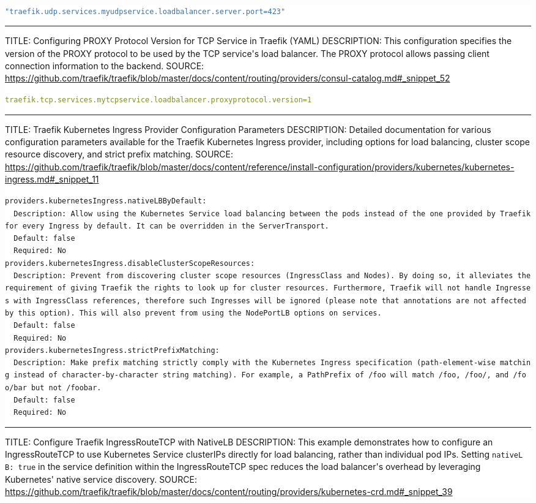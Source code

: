 ```yaml
"traefik.udp.services.myudpservice.loadbalancer.server.port=423"
```

----------------------------------------

TITLE: Configuring PROXY Protocol Version for TCP Service in Traefik (YAML)
DESCRIPTION: This configuration specifies the version of the PROXY protocol to be used by the TCP service's load balancer. The PROXY protocol allows passing client connection information to the backend.
SOURCE: <https://github.com/traefik/traefik/blob/master/docs/content/routing/providers/consul-catalog.md#_snippet_52>

```yaml
traefik.tcp.services.mytcpservice.loadbalancer.proxyprotocol.version=1
```

----------------------------------------

TITLE: Traefik Kubernetes Ingress Provider Configuration Parameters
DESCRIPTION: Detailed documentation for various configuration parameters available for the Traefik Kubernetes Ingress provider, including options for load balancing, cluster scope resource discovery, and strict prefix matching.
SOURCE: <https://github.com/traefik/traefik/blob/master/docs/content/reference/install-configuration/providers/kubernetes/kubernetes-ingress.md#_snippet_11>

```apidoc
providers.kubernetesIngress.nativeLBByDefault:
  Description: Allow using the Kubernetes Service load balancing between the pods instead of the one provided by Traefik for every Ingress by default. It can be overridden in the ServerTransport.
  Default: false
  Required: No
providers.kubernetesIngress.disableClusterScopeResources:
  Description: Prevent from discovering cluster scope resources (IngressClass and Nodes). By doing so, it alleviates the requirement of giving Traefik the rights to look up for cluster resources. Furthermore, Traefik will not handle Ingresses with IngressClass references, therefore such Ingresses will be ignored (please note that annotations are not affected by this option). This will also prevent from using the NodePortLB options on services.
  Default: false
  Required: No
providers.kubernetesIngress.strictPrefixMatching:
  Description: Make prefix matching strictly comply with the Kubernetes Ingress specification (path-element-wise matching instead of character-by-character string matching). For example, a PathPrefix of /foo will match /foo, /foo/, and /foo/bar but not /foobar.
  Default: false
  Required: No
```

----------------------------------------

TITLE: Configure Traefik IngressRouteTCP with NativeLB
DESCRIPTION: This example demonstrates how to configure an IngressRouteTCP to use Kubernetes Service clusterIPs directly for load balancing, rather than individual pod IPs. Setting `nativeLB: true` in the service definition within the IngressRouteTCP spec reduces the load balancer's overhead by leveraging Kubernetes' native service discovery.
SOURCE: <https://github.com/traefik/traefik/blob/master/docs/content/routing/providers/kubernetes-crd.md#_snippet_39>
